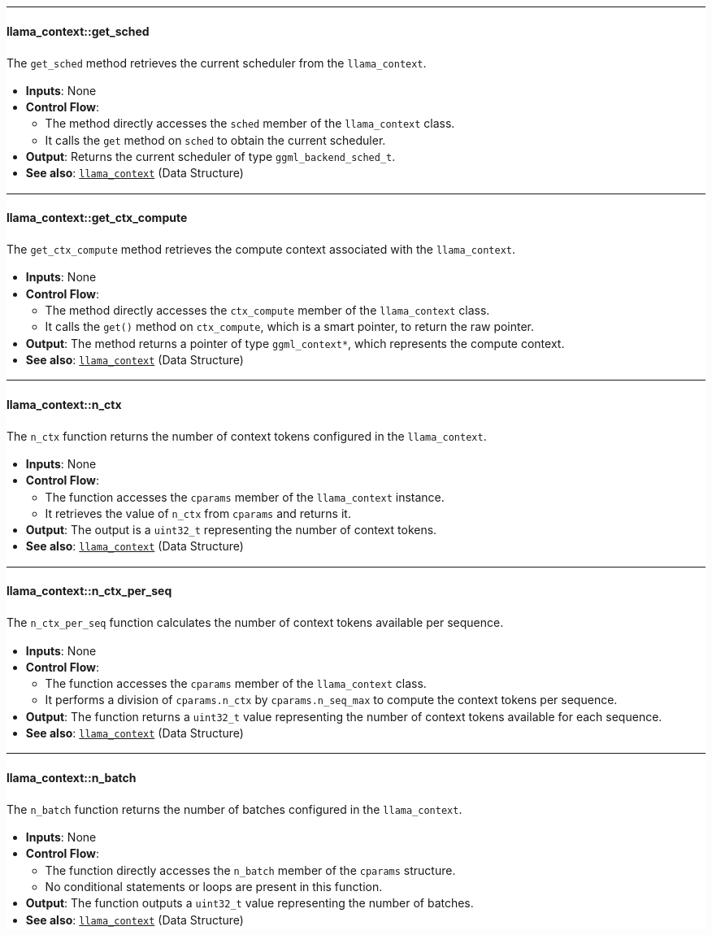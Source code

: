 
---
#### llama\_context::get\_sched
The `get_sched` method retrieves the current scheduler from the `llama_context`.
- **Inputs**: None
- **Control Flow**:
    - The method directly accesses the `sched` member of the `llama_context` class.
    - It calls the `get` method on `sched` to obtain the current scheduler.
- **Output**: Returns the current scheduler of type `ggml_backend_sched_t`.
- **See also**: [`llama_context`](llama-context.h.driver.md#llama_context)  (Data Structure)


---
#### llama\_context::get\_ctx\_compute
The `get_ctx_compute` method retrieves the compute context associated with the `llama_context`.
- **Inputs**: None
- **Control Flow**:
    - The method directly accesses the `ctx_compute` member of the `llama_context` class.
    - It calls the `get()` method on `ctx_compute`, which is a smart pointer, to return the raw pointer.
- **Output**: The method returns a pointer of type `ggml_context*`, which represents the compute context.
- **See also**: [`llama_context`](llama-context.h.driver.md#llama_context)  (Data Structure)


---
#### llama\_context::n\_ctx
The `n_ctx` function returns the number of context tokens configured in the `llama_context`.
- **Inputs**: None
- **Control Flow**:
    - The function accesses the `cparams` member of the `llama_context` instance.
    - It retrieves the value of `n_ctx` from `cparams` and returns it.
- **Output**: The output is a `uint32_t` representing the number of context tokens.
- **See also**: [`llama_context`](llama-context.h.driver.md#llama_context)  (Data Structure)


---
#### llama\_context::n\_ctx\_per\_seq
The `n_ctx_per_seq` function calculates the number of context tokens available per sequence.
- **Inputs**: None
- **Control Flow**:
    - The function accesses the `cparams` member of the `llama_context` class.
    - It performs a division of `cparams.n_ctx` by `cparams.n_seq_max` to compute the context tokens per sequence.
- **Output**: The function returns a `uint32_t` value representing the number of context tokens available for each sequence.
- **See also**: [`llama_context`](llama-context.h.driver.md#llama_context)  (Data Structure)


---
#### llama\_context::n\_batch
The `n_batch` function returns the number of batches configured in the `llama_context`.
- **Inputs**: None
- **Control Flow**:
    - The function directly accesses the `n_batch` member of the `cparams` structure.
    - No conditional statements or loops are present in this function.
- **Output**: The function outputs a `uint32_t` value representing the number of batches.
- **See also**: [`llama_context`](llama-context.h.driver.md#llama_context)  (Data Structure)
